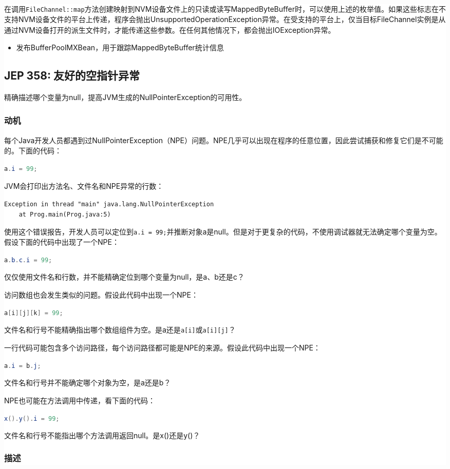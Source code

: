 在调用`FileChannel::map`方法创建映射到NVM设备文件上的只读或读写MappedByteBuffer时，可以使用上述的枚举值。如果这些标志在不支持NVM设备文件的平台上传递，程序会抛出UnsupportedOperationException异常。在受支持的平台上，仅当目标FileChannel实例是从通过NVM设备打开的派生文件时，才能传递这些参数。在任何其他情况下，都会抛出IOException异常。


* 发布BufferPoolMXBean，用于跟踪MappedByteBuffer统计信息


## JEP 358:	友好的空指针异常

精确描述哪个变量为null，提高JVM生成的NullPointerException的可用性。

### 动机

每个Java开发人员都遇到过NullPointerException（NPE）问题。NPE几乎可以出现在程序的任意位置，因此尝试捕获和修复它们是不可能的。下面的代码：

```java
a.i = 99;
```

JVM会打印出方法名、文件名和NPE异常的行数：

```
Exception in thread "main" java.lang.NullPointerException
    at Prog.main(Prog.java:5)
```


使用这个错误报告，开发人员可以定位到`a.i = 99;`并推断对象a是null。但是对于更复杂的代码，不使用调试器就无法确定哪个变量为空。假设下面的代码中出现了一个NPE：

```java
a.b.c.i = 99;
```

仅仅使用文件名和行数，并不能精确定位到哪个变量为null，是a、b还是c？

访问数组也会发生类似的问题。假设此代码中出现一个NPE：

```java
a[i][j][k] = 99;
```

文件名和行号不能精确指出哪个数组组件为空。是a还是`a[i]`或`a[i][j]`？

一行代码可能包含多个访问路径，每个访问路径都可能是NPE的来源。假设此代码中出现一个NPE：

```java
a.i = b.j;
```

文件名和行号并不能确定哪个对象为空，是a还是b？

NPE也可能在方法调用中传递，看下面的代码：

```java
x().y().i = 99;
```

文件名和行号不能指出哪个方法调用返回null。是x()还是y()？

### 描述
